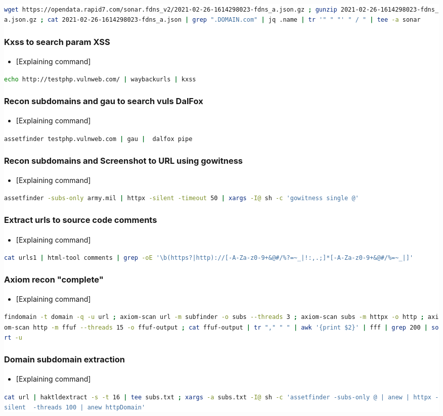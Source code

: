 ```bash
wget https://opendata.rapid7.com/sonar.fdns_v2/2021-02-26-1614298023-fdns_a.json.gz ; gunzip 2021-02-26-1614298023-fdns_a.json.gz ; cat 2021-02-26-1614298023-fdns_a.json | grep ".DOMAIN.com" | jq .name | tr '" " "' " / " | tee -a sonar
```

### Kxss to search param XSS 

- [Explaining command]

```bash
echo http://testphp.vulnweb.com/ | waybackurls | kxss
```


### Recon subdomains and gau to search vuls DalFox

- [Explaining command]

```bash
assetfinder testphp.vulnweb.com | gau |  dalfox pipe
```


### Recon subdomains and Screenshot to URL using gowitness

- [Explaining command]

```bash
assetfinder -subs-only army.mil | httpx -silent -timeout 50 | xargs -I@ sh -c 'gowitness single @' 
```


###  Extract urls to source code comments

- [Explaining command]

```bash
cat urls1 | html-tool comments | grep -oE '\b(https?|http)://[-A-Za-z0-9+&@#/%?=~_|!:,.;]*[-A-Za-z0-9+&@#/%=~_|]' 
```

###  Axiom recon "complete"

- [Explaining command]

```bash
findomain -t domain -q -u url ; axiom-scan url -m subfinder -o subs --threads 3 ; axiom-scan subs -m httpx -o http ; axiom-scan http -m ffuf --threads 15 -o ffuf-output ; cat ffuf-output | tr "," " " | awk '{print $2}' | fff | grep 200 | sort -u 
```

###  Domain subdomain extraction 

- [Explaining command]

```bash
cat url | haktldextract -s -t 16 | tee subs.txt ; xargs -a subs.txt -I@ sh -c 'assetfinder -subs-only @ | anew | httpx -silent  -threads 100 | anew httpDomain'

```

